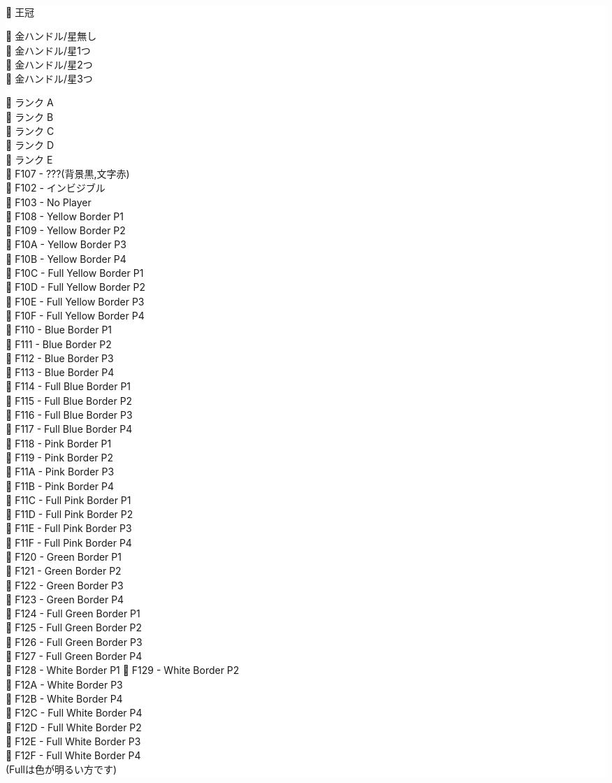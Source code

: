  王冠 

 金ハンドル/星無し\
 金ハンドル/星1つ\
 金ハンドル/星2つ\
 金ハンドル/星3つ 

 ランク A \
 ランク B\
 ランク C\
 ランク D\
 ランク E\
 F107 - ???(背景黒,文字赤)\
 F102 - インビジブル\
 F103 - No Player\
 F108 - Yellow Border P1\
 F109 - Yellow Border P2\
 F10A - Yellow Border P3\
 F10B - Yellow Border P4\
 F10C - Full Yellow Border P1\
 F10D - Full Yellow Border P2\
 F10E - Full Yellow Border P3\
 F10F - Full Yellow Border P4\
 F110 - Blue Border P1\
 F111 - Blue Border P2\
 F112 - Blue Border P3\
 F113 - Blue Border P4\
 F114 - Full Blue Border P1\
 F115 - Full Blue Border P2\
 F116 - Full Blue Border P3\
 F117 - Full Blue Border P4\
 F118 - Pink Border P1\
 F119 - Pink Border P2\
 F11A - Pink Border P3\
 F11B - Pink Border P4\
 F11C - Full Pink Border P1\
 F11D - Full Pink Border P2\
 F11E - Full Pink Border P3\
 F11F - Full Pink Border P4\
 F120 - Green Border P1\
 F121 - Green Border P2\
 F122 - Green Border P3\
 F123 - Green Border P4\
 F124 - Full Green Border P1\
 F125 - Full Green Border P2\
 F126 - Full Green Border P3\
 F127 - Full Green Border P4\
 F128 - White Border P1
 F129 - White Border P2\
 F12A - White Border P3\
 F12B - White Border P4\
 F12C - Full White Border P4\
 F12D - Full White Border P2\
 F12E - Full White Border P3\
 F12F - Full White Border P4\
(Fullは色が明るい方です)
